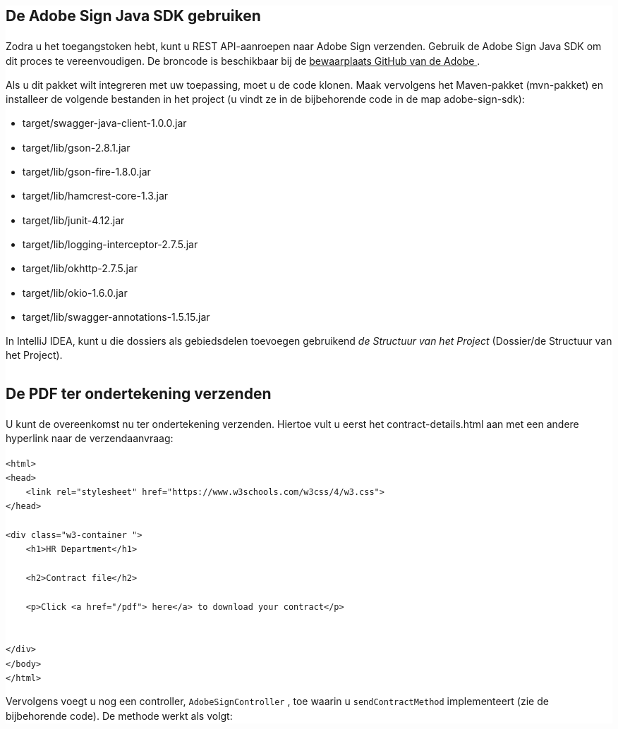 ## De Adobe Sign Java SDK gebruiken

Zodra u het toegangstoken hebt, kunt u REST API-aanroepen naar Adobe Sign verzenden. Gebruik de Adobe Sign Java SDK om dit proces te vereenvoudigen. De broncode is beschikbaar bij de [ bewaarplaats GitHub van de Adobe ](https://github.com/adobe-sign/AdobeSignJavaSdk).

Als u dit pakket wilt integreren met uw toepassing, moet u de code klonen. Maak vervolgens het Maven-pakket (mvn-pakket) en installeer de volgende bestanden in het project (u vindt ze in de bijbehorende code in de map adobe-sign-sdk):

* target/swagger-java-client-1.0.0.jar

* target/lib/gson-2.8.1.jar

* target/lib/gson-fire-1.8.0.jar

* target/lib/hamcrest-core-1.3.jar

* target/lib/junit-4.12.jar

* target/lib/logging-interceptor-2.7.5.jar

* target/lib/okhttp-2.7.5.jar

* target/lib/okio-1.6.0.jar

* target/lib/swagger-annotations-1.5.15.jar

In IntelliJ IDEA, kunt u die dossiers als gebiedsdelen toevoegen gebruikend *de Structuur van het Project* (Dossier/de Structuur van het Project).

## De PDF ter ondertekening verzenden

U kunt de overeenkomst nu ter ondertekening verzenden. Hiertoe vult u eerst het contract-details.html aan met een andere hyperlink naar de verzendaanvraag:

```
<html>
<head>
    <link rel="stylesheet" href="https://www.w3schools.com/w3css/4/w3.css">
</head>
 
<div class="w3-container ">
    <h1>HR Department</h1>
 
    <h2>Contract file</h2>
 
    <p>Click <a href="/pdf"> here</a> to download your contract</p>
 
    
</div>
</body>
</html>
```

Vervolgens voegt u nog een controller, `AdobeSignController` , toe waarin u `sendContractMethod` implementeert (zie de bijbehorende code). De methode werkt als volgt:

